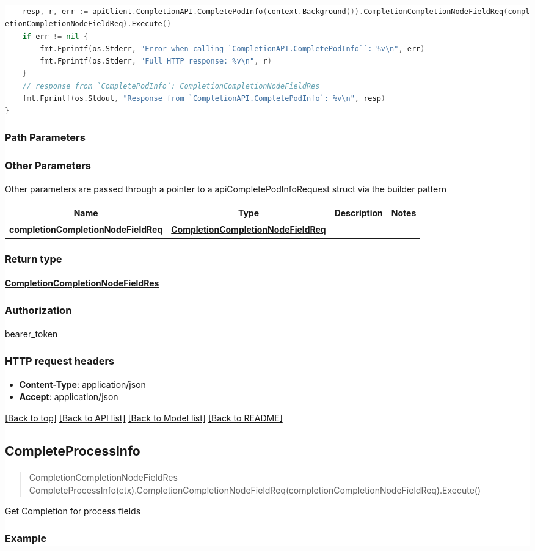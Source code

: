 ```go
	resp, r, err := apiClient.CompletionAPI.CompletePodInfo(context.Background()).CompletionCompletionNodeFieldReq(completionCompletionNodeFieldReq).Execute()
	if err != nil {
		fmt.Fprintf(os.Stderr, "Error when calling `CompletionAPI.CompletePodInfo``: %v\n", err)
		fmt.Fprintf(os.Stderr, "Full HTTP response: %v\n", r)
	}
	// response from `CompletePodInfo`: CompletionCompletionNodeFieldRes
	fmt.Fprintf(os.Stdout, "Response from `CompletionAPI.CompletePodInfo`: %v\n", resp)
}
```

### Path Parameters



### Other Parameters

Other parameters are passed through a pointer to a apiCompletePodInfoRequest struct via the builder pattern


Name | Type | Description  | Notes
------------- | ------------- | ------------- | -------------
 **completionCompletionNodeFieldReq** | [**CompletionCompletionNodeFieldReq**](CompletionCompletionNodeFieldReq.md) |  | 

### Return type

[**CompletionCompletionNodeFieldRes**](CompletionCompletionNodeFieldRes.md)

### Authorization

[bearer_token](../README.md#bearer_token)

### HTTP request headers

- **Content-Type**: application/json
- **Accept**: application/json

[[Back to top]](#) [[Back to API list]](../README.md#documentation-for-api-endpoints)
[[Back to Model list]](../README.md#documentation-for-models)
[[Back to README]](../README.md)


## CompleteProcessInfo

> CompletionCompletionNodeFieldRes CompleteProcessInfo(ctx).CompletionCompletionNodeFieldReq(completionCompletionNodeFieldReq).Execute()

Get Completion for process fields



### Example
